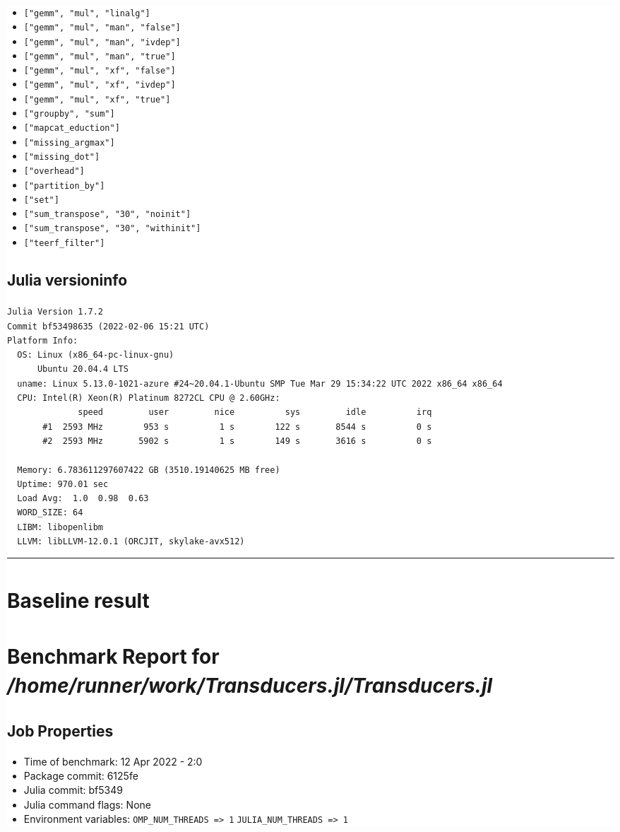 - `["gemm", "mul", "linalg"]`
- `["gemm", "mul", "man", "false"]`
- `["gemm", "mul", "man", "ivdep"]`
- `["gemm", "mul", "man", "true"]`
- `["gemm", "mul", "xf", "false"]`
- `["gemm", "mul", "xf", "ivdep"]`
- `["gemm", "mul", "xf", "true"]`
- `["groupby", "sum"]`
- `["mapcat_eduction"]`
- `["missing_argmax"]`
- `["missing_dot"]`
- `["overhead"]`
- `["partition_by"]`
- `["set"]`
- `["sum_transpose", "30", "noinit"]`
- `["sum_transpose", "30", "withinit"]`
- `["teerf_filter"]`

## Julia versioninfo
```
Julia Version 1.7.2
Commit bf53498635 (2022-02-06 15:21 UTC)
Platform Info:
  OS: Linux (x86_64-pc-linux-gnu)
      Ubuntu 20.04.4 LTS
  uname: Linux 5.13.0-1021-azure #24~20.04.1-Ubuntu SMP Tue Mar 29 15:34:22 UTC 2022 x86_64 x86_64
  CPU: Intel(R) Xeon(R) Platinum 8272CL CPU @ 2.60GHz: 
              speed         user         nice          sys         idle          irq
       #1  2593 MHz        953 s          1 s        122 s       8544 s          0 s
       #2  2593 MHz       5902 s          1 s        149 s       3616 s          0 s
       
  Memory: 6.783611297607422 GB (3510.19140625 MB free)
  Uptime: 970.01 sec
  Load Avg:  1.0  0.98  0.63
  WORD_SIZE: 64
  LIBM: libopenlibm
  LLVM: libLLVM-12.0.1 (ORCJIT, skylake-avx512)
```

---
# Baseline result
# Benchmark Report for */home/runner/work/Transducers.jl/Transducers.jl*

## Job Properties
* Time of benchmark: 12 Apr 2022 - 2:0
* Package commit: 6125fe
* Julia commit: bf5349
* Julia command flags: None
* Environment variables: `OMP_NUM_THREADS => 1` `JULIA_NUM_THREADS => 1`
